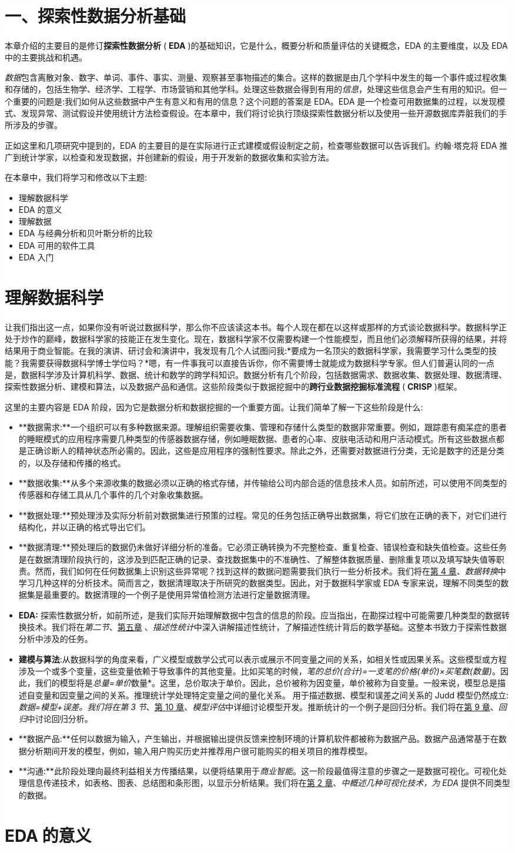 # 一、探索性数据分析基础

本章介绍的主要目的是修订**探索性数据分析** ( **EDA** )的基础知识，它是什么，概要分析和质量评估的关键概念，EDA 的主要维度，以及 EDA 中的主要挑战和机遇。

*数据*包含离散对象、数字、单词、事件、事实、测量、观察甚至事物描述的集合。这样的数据是由几个学科中发生的每一个事件或过程收集和存储的，包括生物学、经济学、工程学、市场营销和其他学科。处理这些数据会得到有用的*信息*，处理这些信息会产生有用的知识。但一个重要的问题是:我们如何从这些数据中产生有意义和有用的信息？这个问题的答案是 EDA。EDA 是一个检查可用数据集的过程，以发现模式、发现异常、测试假设并使用统计方法检查假设。在本章中，我们将讨论执行顶级探索性数据分析以及使用一些开源数据库弄脏我们的手所涉及的步骤。

正如这里和几项研究中提到的，EDA 的主要目的是在实际进行正式建模或假设制定之前，检查哪些数据可以告诉我们。约翰·塔克将 EDA 推广到统计学家，以检查和发现数据，并创建新的假设，用于开发新的数据收集和实验方法。

在本章中，我们将学习和修改以下主题:

*   理解数据科学
*   EDA 的意义
*   理解数据
*   EDA 与经典分析和贝叶斯分析的比较
*   EDA 可用的软件工具
*   EDA 入门

# 理解数据科学

让我们指出这一点，如果你没有听说过数据科学，那么你不应该读这本书。每个人现在都在以这样或那样的方式谈论数据科学。数据科学正处于炒作的巅峰，数据科学家的技能正在发生变化。现在，数据科学家不仅需要构建一个性能模型，而且他们必须解释所获得的结果，并将结果用于商业智能。在我的演讲、研讨会和演讲中，我发现有几个人试图问我:*要成为一名顶尖的数据科学家，我需要学习什么类型的技能？我需要获得数据科学博士学位吗？*嗯，有一件事我可以直接告诉你，你不需要博士就能成为数据科学专家。但人们普遍认同的一点是，数据科学涉及计算机科学、数据、统计和数学的跨学科知识。数据分析有几个阶段，包括数据需求、数据收集、数据处理、数据清理、探索性数据分析、建模和算法，以及数据产品和通信。这些阶段类似于数据挖掘中的**跨行业数据挖掘标准流程** ( **CRISP** )框架。

这里的主要内容是 EDA 阶段，因为它是数据分析和数据挖掘的一个重要方面。让我们简单了解一下这些阶段是什么:

*   **数据需求:**一个组织可以有多种数据来源。理解组织需要收集、管理和存储什么类型的数据非常重要。例如，跟踪患有痴呆症的患者的睡眠模式的应用程序需要几种类型的传感器数据存储，例如睡眠数据、患者的心率、皮肤电活动和用户活动模式。所有这些数据点都是正确诊断人的精神状态所必需的。因此，这些是应用程序的强制性要求。除此之外，还需要对数据进行分类，无论是数字的还是分类的，以及存储和传播的格式。
*   **数据收集:**从多个来源收集的数据必须以正确的格式存储，并传输给公司内部合适的信息技术人员。如前所述，可以使用不同类型的传感器和存储工具从几个事件的几个对象收集数据。
*   **数据处理:**预处理涉及实际分析前对数据集进行预策的过程。常见的任务包括正确导出数据集，将它们放在正确的表下，对它们进行结构化，并以正确的格式导出它们。

*   **数据清理:**预处理后的数据仍未做好详细分析的准备。它必须正确转换为不完整检查、重复检查、错误检查和缺失值检查。这些任务是在数据清理阶段执行的，这涉及到匹配正确的记录、查找数据集中的不准确性、了解整体数据质量、删除重复项以及填写缺失值等职责。然而，我们如何在任何数据集上识别这些异常呢？找到这样的数据问题需要我们执行一些分析技术。我们将在[第 4 章](04.html)、*数据转换*中学习几种这样的分析技术。简而言之，数据清理取决于所研究的数据类型。因此，对于数据科学家或 EDA 专家来说，理解不同类型的数据集是最重要的。数据清理的一个例子是使用异常值检测方法进行定量数据清理。
*   **EDA:** 探索性数据分析，如前所述，是我们实际开始理解数据中包含的信息的阶段。应当指出，在勘探过程中可能需要几种类型的数据转换技术。我们将在*第二节*、[第五章](05.html) 、*描述性统计*中深入讲解描述性统计，了解描述性统计背后的数学基础。这整本书致力于探索性数据分析中涉及的任务。
*   **建模与算法**:从数据科学的角度来看，广义模型或数学公式可以表示或展示不同变量之间的关系，如相关性或因果关系。这些模型或方程涉及一个或多个变量，这些变量依赖于导致事件的其他变量。比如买笔的时候，*笔的总价(合计)=一支笔的价格(单价)×买笔数(数量)*。因此，我们的模型将是*总量=单价*数量*。这里，总价取决于单价。因此，总价被称为因变量，单价被称为自变量。一般来说，模型总是描述自变量和因变量之间的关系。推理统计学处理特定变量之间的量化关系。
    用于描述数据、模型和误差之间关系的 Judd 模型仍然成立:*数据=模型+误差。*我们将在*第 3 节*、[第 10 章](10.html)、*模型评估*中详细讨论模型开发。推断统计的一个例子是回归分析。我们将在[第 9 章](09.html)、*回归*中讨论回归分析。

*   **数据产品:**任何以数据为输入，产生输出，并根据输出提供反馈来控制环境的计算机软件都被称为数据产品。数据产品通常基于在数据分析期间开发的模型，例如，输入用户购买历史并推荐用户很可能购买的相关项目的推荐模型。
*   **沟通:**此阶段处理向最终利益相关方传播结果，以便将结果用于*商业智能*。这一阶段最值得注意的步骤之一是数据可视化。可视化处理信息传递技术，如表格、图表、总结图和条形图，以显示分析结果。我们将在[第 2 章](02.html)、*中概述几种可视化技术，为 EDA* 提供不同类型的数据。

# EDA 的意义
